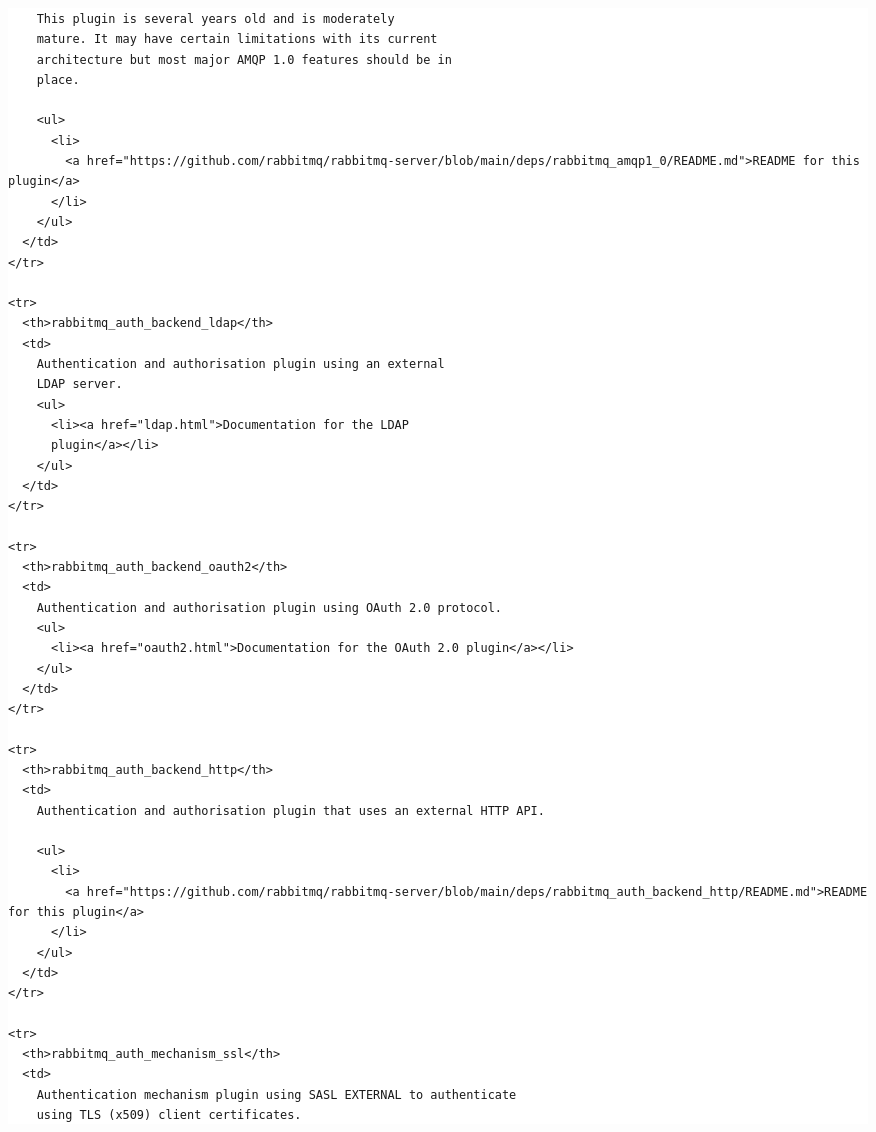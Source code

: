         This plugin is several years old and is moderately
        mature. It may have certain limitations with its current
        architecture but most major AMQP 1.0 features should be in
        place.

        <ul>
          <li>
            <a href="https://github.com/rabbitmq/rabbitmq-server/blob/main/deps/rabbitmq_amqp1_0/README.md">README for this plugin</a>
          </li>
        </ul>
      </td>
    </tr>

    <tr>
      <th>rabbitmq_auth_backend_ldap</th>
      <td>
        Authentication and authorisation plugin using an external
        LDAP server.
        <ul>
          <li><a href="ldap.html">Documentation for the LDAP
          plugin</a></li>
        </ul>
      </td>
    </tr>

    <tr>
      <th>rabbitmq_auth_backend_oauth2</th>
      <td>
        Authentication and authorisation plugin using OAuth 2.0 protocol.
        <ul>
          <li><a href="oauth2.html">Documentation for the OAuth 2.0 plugin</a></li>
        </ul>
      </td>
    </tr>

    <tr>
      <th>rabbitmq_auth_backend_http</th>
      <td>
        Authentication and authorisation plugin that uses an external HTTP API.

        <ul>
          <li>
            <a href="https://github.com/rabbitmq/rabbitmq-server/blob/main/deps/rabbitmq_auth_backend_http/README.md">README for this plugin</a>
          </li>
        </ul>
      </td>
    </tr>

    <tr>
      <th>rabbitmq_auth_mechanism_ssl</th>
      <td>
        Authentication mechanism plugin using SASL EXTERNAL to authenticate
        using TLS (x509) client certificates.

